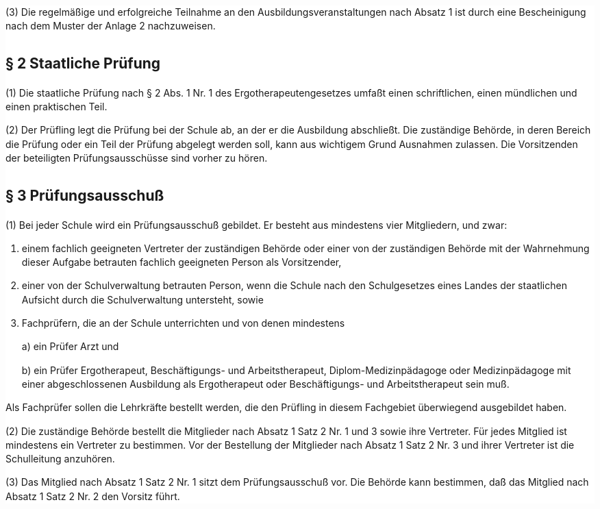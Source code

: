 (3) Die regelmäßige und erfolgreiche Teilnahme an den
Ausbildungsveranstaltungen nach Absatz 1 ist durch eine Bescheinigung
nach dem Muster der Anlage 2 nachzuweisen.


## § 2 Staatliche Prüfung

(1) Die staatliche Prüfung nach § 2 Abs. 1 Nr. 1 des
Ergotherapeutengesetzes umfaßt einen schriftlichen, einen mündlichen
und einen praktischen Teil.

(2) Der Prüfling legt die Prüfung bei der Schule ab, an der er die
Ausbildung abschließt. Die zuständige Behörde, in deren Bereich die
Prüfung oder ein Teil der Prüfung abgelegt werden soll, kann aus
wichtigem Grund Ausnahmen zulassen. Die Vorsitzenden der beteiligten
Prüfungsausschüsse sind vorher zu hören.


## § 3 Prüfungsausschuß

(1) Bei jeder Schule wird ein Prüfungsausschuß gebildet. Er besteht
aus mindestens vier Mitgliedern, und zwar:

1.  einem fachlich geeigneten Vertreter der zuständigen Behörde oder einer
    von der zuständigen Behörde mit der Wahrnehmung dieser Aufgabe
    betrauten fachlich geeigneten Person als Vorsitzender,


2.  einer von der Schulverwaltung betrauten Person, wenn die Schule nach
    den Schulgesetzes eines Landes der staatlichen Aufsicht durch die
    Schulverwaltung untersteht, sowie


3.  Fachprüfern, die an der Schule unterrichten und von denen mindestens

    a)  ein Prüfer Arzt und


    b)  ein Prüfer Ergotherapeut, Beschäftigungs- und Arbeitstherapeut,
        Diplom-Medizinpädagoge oder Medizinpädagoge mit einer abgeschlossenen
        Ausbildung als Ergotherapeut oder Beschäftigungs- und Arbeitstherapeut
        sein muß.






Als Fachprüfer sollen die Lehrkräfte bestellt werden, die den Prüfling
in diesem Fachgebiet überwiegend ausgebildet haben.

(2) Die zuständige Behörde bestellt die Mitglieder nach Absatz 1 Satz
2 Nr. 1 und 3 sowie ihre Vertreter. Für jedes Mitglied ist mindestens
ein Vertreter zu bestimmen. Vor der Bestellung der Mitglieder nach
Absatz 1 Satz 2 Nr. 3 und ihrer Vertreter ist die Schulleitung
anzuhören.

(3) Das Mitglied nach Absatz 1 Satz 2 Nr. 1 sitzt dem Prüfungsausschuß
vor. Die Behörde kann bestimmen, daß das Mitglied nach Absatz 1 Satz 2
Nr. 2 den Vorsitz führt.
